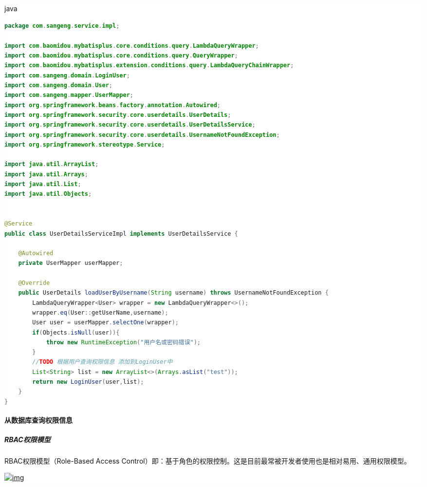 java

```java
package com.sangeng.service.impl;
 
import com.baomidou.mybatisplus.core.conditions.query.LambdaQueryWrapper;
import com.baomidou.mybatisplus.core.conditions.query.QueryWrapper;
import com.baomidou.mybatisplus.extension.conditions.query.LambdaQueryChainWrapper;
import com.sangeng.domain.LoginUser;
import com.sangeng.domain.User;
import com.sangeng.mapper.UserMapper;
import org.springframework.beans.factory.annotation.Autowired;
import org.springframework.security.core.userdetails.UserDetails;
import org.springframework.security.core.userdetails.UserDetailsService;
import org.springframework.security.core.userdetails.UsernameNotFoundException;
import org.springframework.stereotype.Service;
 
import java.util.ArrayList;
import java.util.Arrays;
import java.util.List;
import java.util.Objects;
 

@Service
public class UserDetailsServiceImpl implements UserDetailsService {
 
    @Autowired
    private UserMapper userMapper;
 
    @Override
    public UserDetails loadUserByUsername(String username) throws UsernameNotFoundException {
        LambdaQueryWrapper<User> wrapper = new LambdaQueryWrapper<>();
        wrapper.eq(User::getUserName,username);
        User user = userMapper.selectOne(wrapper);
        if(Objects.isNull(user)){
            throw new RuntimeException("用户名或密码错误");
        }
        //TODO 根据用户查询权限信息 添加到LoginUser中
        List<String> list = new ArrayList<>(Arrays.asList("test"));
        return new LoginUser(user,list);
    }
}
```

#### 从数据库查询权限信息



##### RBAC权限模型



RBAC权限模型（Role-Based Access Control）即：基于角色的权限控制。这是目前最常被开发者使用也是相对易用、通用权限模型。

[![img](D:\学习经验\study_document\images\68747470733a2f2f696d67323032322e636e626c6f67732e636f6d2f626c6f672f323930393831342f3230323230382f323930393831342d32303232303831353137313531333538302d39393638323932342e706e67.png)](https://camo.githubusercontent.com/1957f20a6bd79f4d6700e5a332e0118fa59052a7c09427ab91cc63c88c533e6e/68747470733a2f2f696d67323032322e636e626c6f67732e636f6d2f626c6f672f323930393831342f3230323230382f323930393831342d32303232303831353137313531333538302d39393638323932342e706e67)
